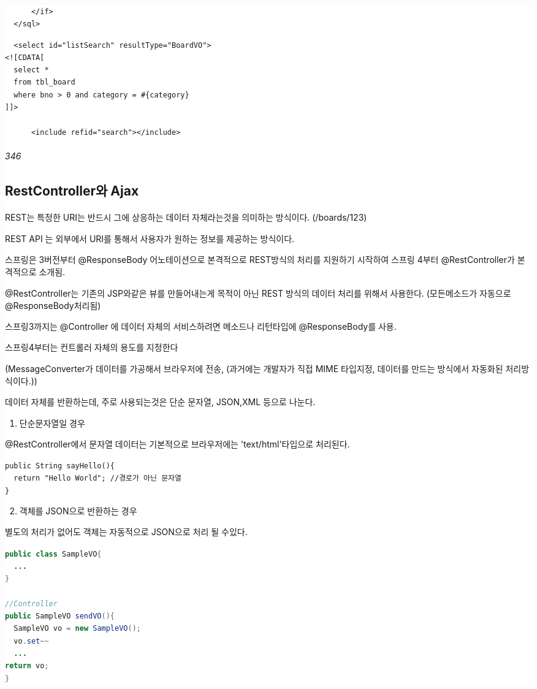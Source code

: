   ```
  		</if>
  	</sql>

  ```
  ```
  	<select id="listSearch" resultType="BoardVO">
  <![CDATA[  
    select *
    from tbl_board
    where bno > 0 and category = #{category}
  ]]>

  		<include refid="search"></include>
  ```


###### 346

RestController와 Ajax
-

REST는 특정한 URI는 반드시 그에 상응하는 데이터 자체라는것을 의미하는 방식이다. (/boards/123)

REST API 는 외부에서 URI를 통해서 사용자가 원하는 정보를 제공하는 방식이다.

스프링은 3버전부터 @ResponseBody 어노테이션으로 본격적으로 REST방식의 처리를 지원하기 시작하여
스프링 4부터 @RestController가 본격적으로 소개됨.

@RestController는 기존의 JSP와같은 뷰를 만들어내는게 목적이 아닌 REST 방식의 데이터 처리를 위해서 사용한다.
(모든메소드가 자동으로 @ResponseBody처리됨)

스프링3까지는 @Controller 에 데이터 자체의 서비스하려면
메소드나 리턴타입에 @ResponseBody를 사용.

스프링4부터는 컨트롤러 자체의 용도를 지정한다

(MessageConverter가 데이터를 가공해서 브라우저에 전송,
(과거에는 개발자가 직접 MIME 타입지정, 데이터를 만드는 방식에서 자동화된 처리방식이다.))

데이터 자체를 반환하는데, 주로 사용되는것은 단순 문자열, JSON,XML 등으로 나눈다.

1) 단순문자열일 경우

@RestController에서 문자열 데이터는 기본적으로 브라우저에는 'text/html'타입으로 처리된다.

```
public String sayHello(){
  return "Hello World"; //경로가 아닌 문자열
}
```

2) 객체를 JSON으로 반환하는 경우

별도의 처리가 없어도 객체는 자동적으로 JSON으로 처리 될 수있다.

```java
public class SampleVO{
  ...
}

//Controller
public SampleVO sendVO(){
  SampleVO vo = new SampleVO();
  vo.set~~
  ...
return vo;
}
```
